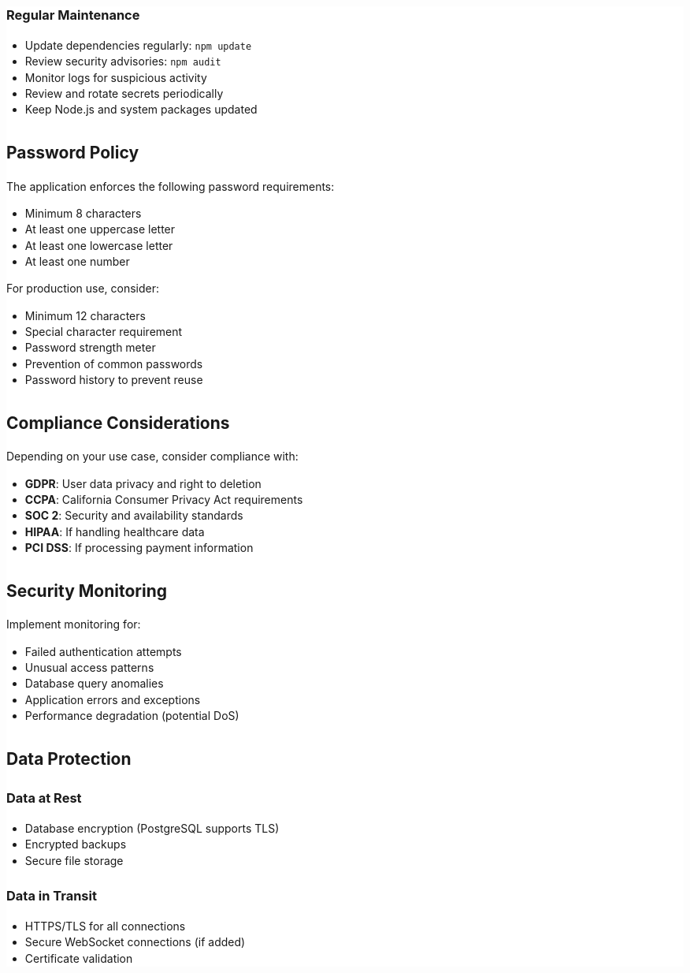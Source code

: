 ### Regular Maintenance

- Update dependencies regularly: `npm update`
- Review security advisories: `npm audit`
- Monitor logs for suspicious activity
- Review and rotate secrets periodically
- Keep Node.js and system packages updated

## Password Policy

The application enforces the following password requirements:

- Minimum 8 characters
- At least one uppercase letter
- At least one lowercase letter
- At least one number

For production use, consider:
- Minimum 12 characters
- Special character requirement
- Password strength meter
- Prevention of common passwords
- Password history to prevent reuse

## Compliance Considerations

Depending on your use case, consider compliance with:

- **GDPR**: User data privacy and right to deletion
- **CCPA**: California Consumer Privacy Act requirements
- **SOC 2**: Security and availability standards
- **HIPAA**: If handling healthcare data
- **PCI DSS**: If processing payment information

## Security Monitoring

Implement monitoring for:

- Failed authentication attempts
- Unusual access patterns
- Database query anomalies
- Application errors and exceptions
- Performance degradation (potential DoS)

## Data Protection

### Data at Rest
- Database encryption (PostgreSQL supports TLS)
- Encrypted backups
- Secure file storage

### Data in Transit
- HTTPS/TLS for all connections
- Secure WebSocket connections (if added)
- Certificate validation
